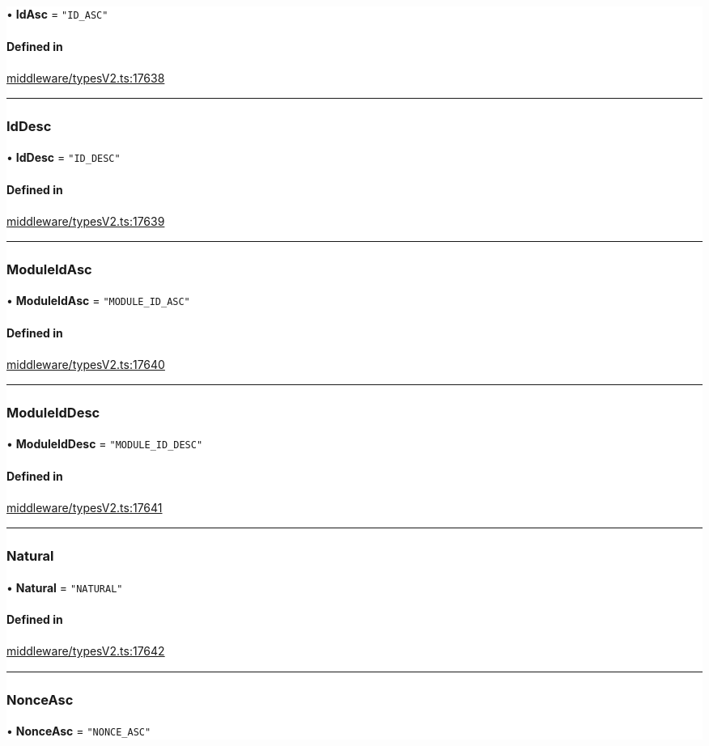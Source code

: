 • **IdAsc** = ``"ID_ASC"``

#### Defined in

[middleware/typesV2.ts:17638](https://github.com/PolymeshAssociation/polymesh-sdk/blob/07a4c5b0/src/middleware/typesV2.ts#L17638)

___

### IdDesc

• **IdDesc** = ``"ID_DESC"``

#### Defined in

[middleware/typesV2.ts:17639](https://github.com/PolymeshAssociation/polymesh-sdk/blob/07a4c5b0/src/middleware/typesV2.ts#L17639)

___

### ModuleIdAsc

• **ModuleIdAsc** = ``"MODULE_ID_ASC"``

#### Defined in

[middleware/typesV2.ts:17640](https://github.com/PolymeshAssociation/polymesh-sdk/blob/07a4c5b0/src/middleware/typesV2.ts#L17640)

___

### ModuleIdDesc

• **ModuleIdDesc** = ``"MODULE_ID_DESC"``

#### Defined in

[middleware/typesV2.ts:17641](https://github.com/PolymeshAssociation/polymesh-sdk/blob/07a4c5b0/src/middleware/typesV2.ts#L17641)

___

### Natural

• **Natural** = ``"NATURAL"``

#### Defined in

[middleware/typesV2.ts:17642](https://github.com/PolymeshAssociation/polymesh-sdk/blob/07a4c5b0/src/middleware/typesV2.ts#L17642)

___

### NonceAsc

• **NonceAsc** = ``"NONCE_ASC"``
